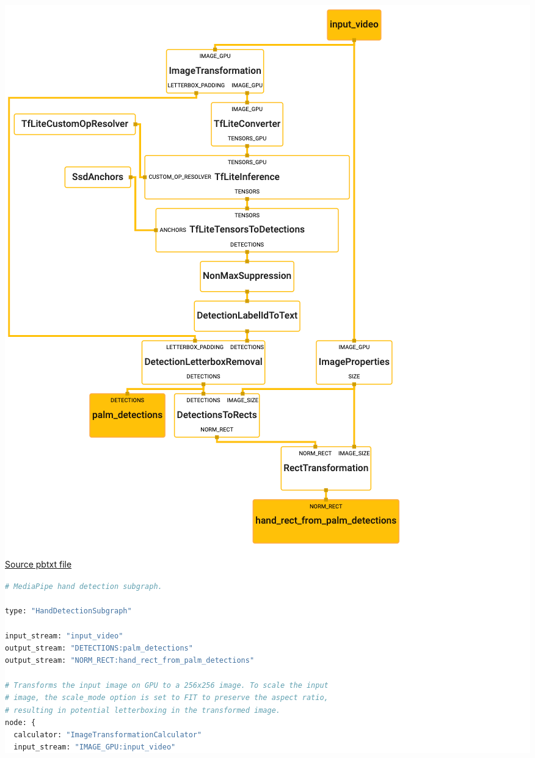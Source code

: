 ![hand_detection_gpu_subgraph](images/mobile/hand_detection_gpu_subgraph.png)

[Source pbtxt file](https://github.com/google/mediapipe/tree/master/mediapipe/graphs/hand_tracking/subgraphs/hand_detection_gpu.pbtxt)

```bash
# MediaPipe hand detection subgraph.

type: "HandDetectionSubgraph"

input_stream: "input_video"
output_stream: "DETECTIONS:palm_detections"
output_stream: "NORM_RECT:hand_rect_from_palm_detections"

# Transforms the input image on GPU to a 256x256 image. To scale the input
# image, the scale_mode option is set to FIT to preserve the aspect ratio,
# resulting in potential letterboxing in the transformed image.
node: {
  calculator: "ImageTransformationCalculator"
  input_stream: "IMAGE_GPU:input_video"
```